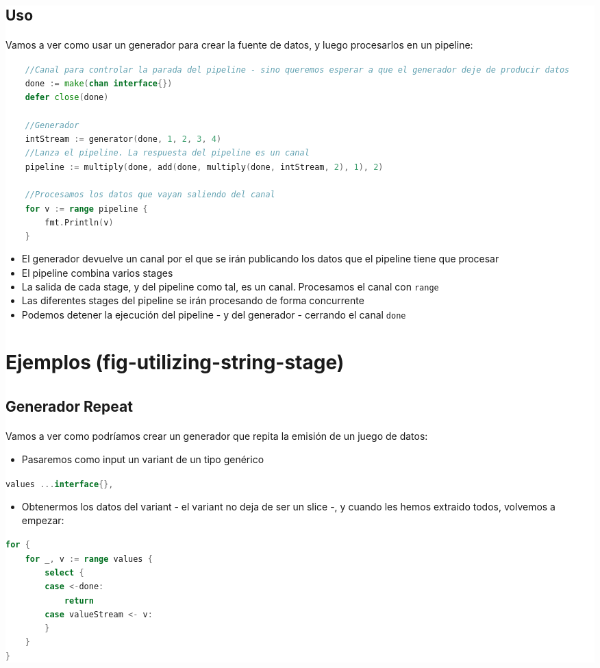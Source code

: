 ## Uso

Vamos a ver como usar un generador para crear la fuente de datos, y luego procesarlos en un pipeline:

```go
	//Canal para controlar la parada del pipeline - sino queremos esperar a que el generador deje de producir datos
	done := make(chan interface{})
	defer close(done)

	//Generador
	intStream := generator(done, 1, 2, 3, 4)
	//Lanza el pipeline. La respuesta del pipeline es un canal
	pipeline := multiply(done, add(done, multiply(done, intStream, 2), 1), 2)

	//Procesamos los datos que vayan saliendo del canal
	for v := range pipeline {
		fmt.Println(v)
	}
```

- El generador devuelve un canal por el que se irán publicando los datos que el pipeline tiene que procesar
- El pipeline combina varios stages
- La salida de cada stage, y del pipeline como tal, es un canal. Procesamos el canal con `range`
- Las diferentes stages del pipeline se irán procesando de forma concurrente
- Podemos detener la ejecución del pipeline - y del generador - cerrando el canal `done`

# Ejemplos (fig-utilizing-string-stage)

## Generador Repeat

Vamos a ver como podríamos crear un generador que repita la emisión de un juego de datos:

- Pasaremos como input un variant de un tipo genérico

```go
values ...interface{},
```

- Obtenermos los datos del variant - el variant no deja de ser un slice -, y cuando les hemos extraido todos, volvemos a empezar:

```go
for {
    for _, v := range values {
        select {
        case <-done:
            return
        case valueStream <- v:
        }
    }
}
```
